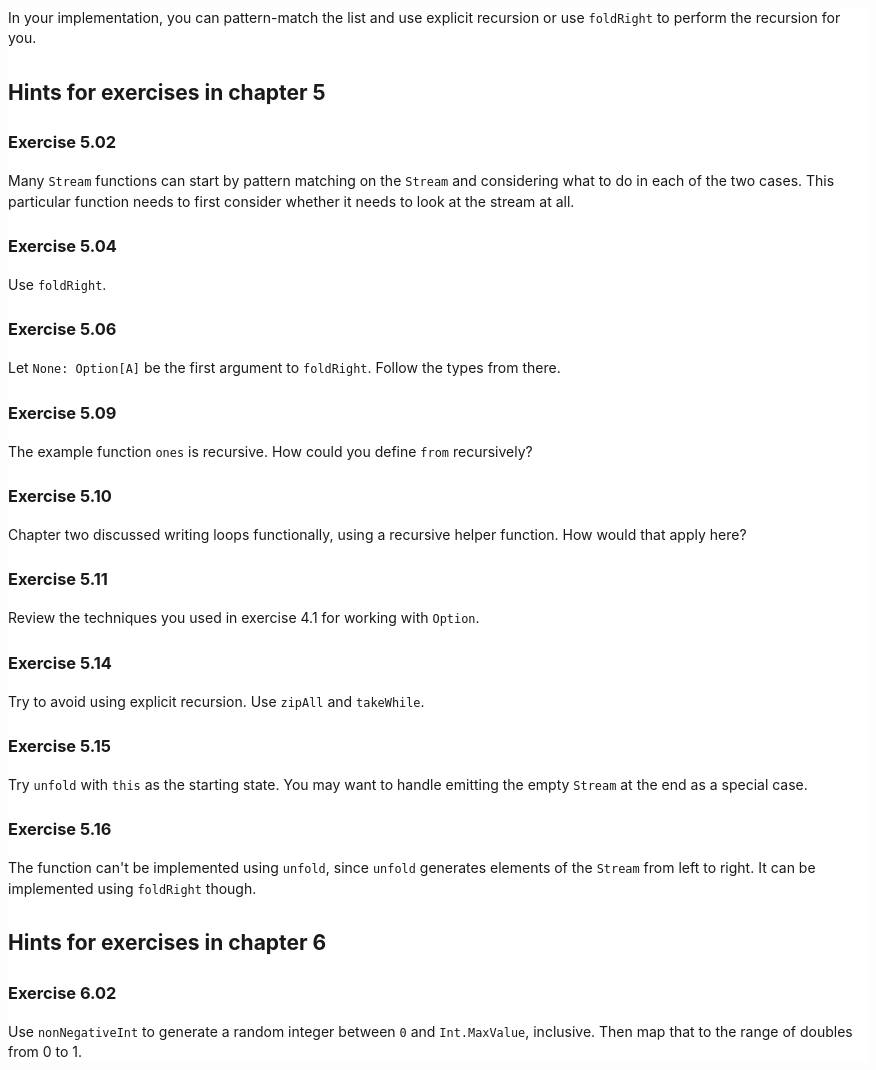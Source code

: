 In your implementation, you can pattern-match the list and use explicit recursion or use `foldRight` to perform the recursion for you.

## Hints for exercises in chapter 5

### Exercise 5.02

Many `Stream` functions can start by pattern matching on the `Stream` and considering what to do in each of the two cases. This particular function needs to first consider whether it needs to look at the stream at all.

### Exercise 5.04

Use `foldRight`.

### Exercise 5.06

Let `None: Option[A]` be the first argument to `foldRight`. Follow the types from there.

### Exercise 5.09

The example function `ones` is recursive. How could you define `from` recursively?

### Exercise 5.10

Chapter two discussed writing loops functionally, using a recursive helper function. How would that apply here?

### Exercise 5.11

Review the techniques you used in exercise 4.1 for working with `Option`.

### Exercise 5.14

Try to avoid using explicit recursion. Use `zipAll` and `takeWhile`.

### Exercise 5.15

Try `unfold` with `this` as the starting state. You may want to handle emitting the empty `Stream` at the end as a special case.

### Exercise 5.16

The function can't be implemented using `unfold`, since `unfold` generates elements of the `Stream` from left to right. It can be implemented using `foldRight` though.

## Hints for exercises in chapter 6

### Exercise 6.02

Use `nonNegativeInt` to generate a random integer between `0` and `Int.MaxValue`, inclusive. Then map that to the range of doubles from 0 to 1.
